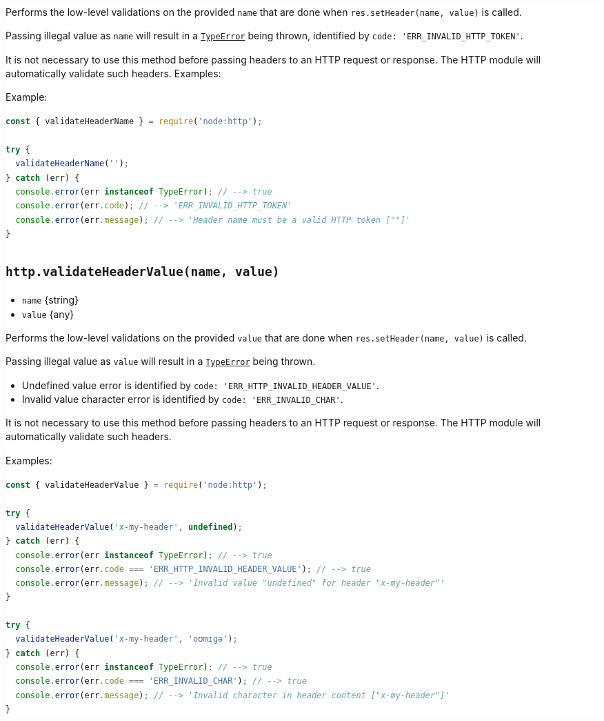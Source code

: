 Performs the low-level validations on the provided `name` that are done when
`res.setHeader(name, value)` is called.

Passing illegal value as `name` will result in a [`TypeError`][] being thrown,
identified by `code: 'ERR_INVALID_HTTP_TOKEN'`.

It is not necessary to use this method before passing headers to an HTTP request
or response. The HTTP module will automatically validate such headers.
Examples:

Example:

```js
const { validateHeaderName } = require('node:http');

try {
  validateHeaderName('');
} catch (err) {
  console.error(err instanceof TypeError); // --> true
  console.error(err.code); // --> 'ERR_INVALID_HTTP_TOKEN'
  console.error(err.message); // --> 'Header name must be a valid HTTP token [""]'
}
```

## `http.validateHeaderValue(name, value)`



* `name` {string}
* `value` {any}

Performs the low-level validations on the provided `value` that are done when
`res.setHeader(name, value)` is called.

Passing illegal value as `value` will result in a [`TypeError`][] being thrown.

* Undefined value error is identified by `code: 'ERR_HTTP_INVALID_HEADER_VALUE'`.
* Invalid value character error is identified by `code: 'ERR_INVALID_CHAR'`.

It is not necessary to use this method before passing headers to an HTTP request
or response. The HTTP module will automatically validate such headers.

Examples:

```js
const { validateHeaderValue } = require('node:http');

try {
  validateHeaderValue('x-my-header', undefined);
} catch (err) {
  console.error(err instanceof TypeError); // --> true
  console.error(err.code === 'ERR_HTTP_INVALID_HEADER_VALUE'); // --> true
  console.error(err.message); // --> 'Invalid value "undefined" for header "x-my-header"'
}

try {
  validateHeaderValue('x-my-header', 'oʊmɪɡə');
} catch (err) {
  console.error(err instanceof TypeError); // --> true
  console.error(err.code === 'ERR_INVALID_CHAR'); // --> true
  console.error(err.message); // --> 'Invalid character in header content ["x-my-header"]'
}
```


[RFC 8187]: https://www.rfc-editor.org/rfc/rfc8187.txt
[`'ERR_HTTP_CONTENT_LENGTH_MISMATCH'`]: errors.md#err_http_content_length_mismatch
[`'checkContinue'`]: #event-checkcontinue
[`'finish'`]: #event-finish
[`'request'`]: #event-request
[`'response'`]: #event-response
[`'upgrade'`]: #event-upgrade
[`--insecure-http-parser`]: cli.md#--insecure-http-parser
[`--max-http-header-size`]: cli.md#--max-http-header-sizesize
[`Agent`]: #class-httpagent
[`Buffer.byteLength()`]: buffer.md#static-method-bufferbytelengthstring-encoding
[`Duplex`]: stream.md#class-streamduplex
[`HPE_HEADER_OVERFLOW`]: errors.md#hpe_header_overflow
[`Headers`]: globals.md#class-headers
[`TypeError`]: errors.md#class-typeerror
[`URL`]: url.md#the-whatwg-url-api
[`agent.createConnection()`]: #agentcreateconnectionoptions-callback
[`agent.getName()`]: #agentgetnameoptions
[`destroy()`]: #agentdestroy
[`dns.lookup()`]: dns.md#dnslookuphostname-options-callback
[`dns.lookup()` hints]: dns.md#supported-getaddrinfo-flags
[`getHeader(name)`]: #requestgetheadername
[`http.Agent`]: #class-httpagent
[`http.ClientRequest`]: #class-httpclientrequest
[`http.IncomingMessage`]: #class-httpincomingmessage
[`http.ServerResponse`]: #class-httpserverresponse
[`http.Server`]: #class-httpserver
[`http.createServer()`]: #httpcreateserveroptions-requestlistener
[`http.get()`]: #httpgetoptions-callback
[`http.globalAgent`]: #httpglobalagent
[`http.request()`]: #httprequestoptions-callback
[`message.headers`]: #messageheaders
[`message.socket`]: #messagesocket
[`message.trailers`]: #messagetrailers
[`net.Server.close()`]: net.md#serverclosecallback
[`net.Server`]: net.md#class-netserver
[`net.Socket`]: net.md#class-netsocket
[`net.createConnection()`]: net.md#netcreateconnectionoptions-connectlistener
[`new URL()`]: url.md#new-urlinput-base
[`outgoingMessage.setHeader(name, value)`]: #outgoingmessagesetheadername-value
[`outgoingMessage.setHeaders()`]: #outgoingmessagesetheadersheaders
[`outgoingMessage.socket`]: #outgoingmessagesocket
[`removeHeader(name)`]: #requestremoveheadername
[`request.destroy()`]: #requestdestroyerror
[`request.destroyed`]: #requestdestroyed
[`request.end()`]: #requestenddata-encoding-callback
[`request.flushHeaders()`]: #requestflushheaders
[`request.getHeader()`]: #requestgetheadername
[`request.setHeader()`]: #requestsetheadername-value
[`request.setTimeout()`]: #requestsettimeouttimeout-callback
[`request.socket.getPeerCertificate()`]: tls.md#tlssocketgetpeercertificatedetailed
[`request.socket`]: #requestsocket
[`request.writableEnded`]: #requestwritableended
